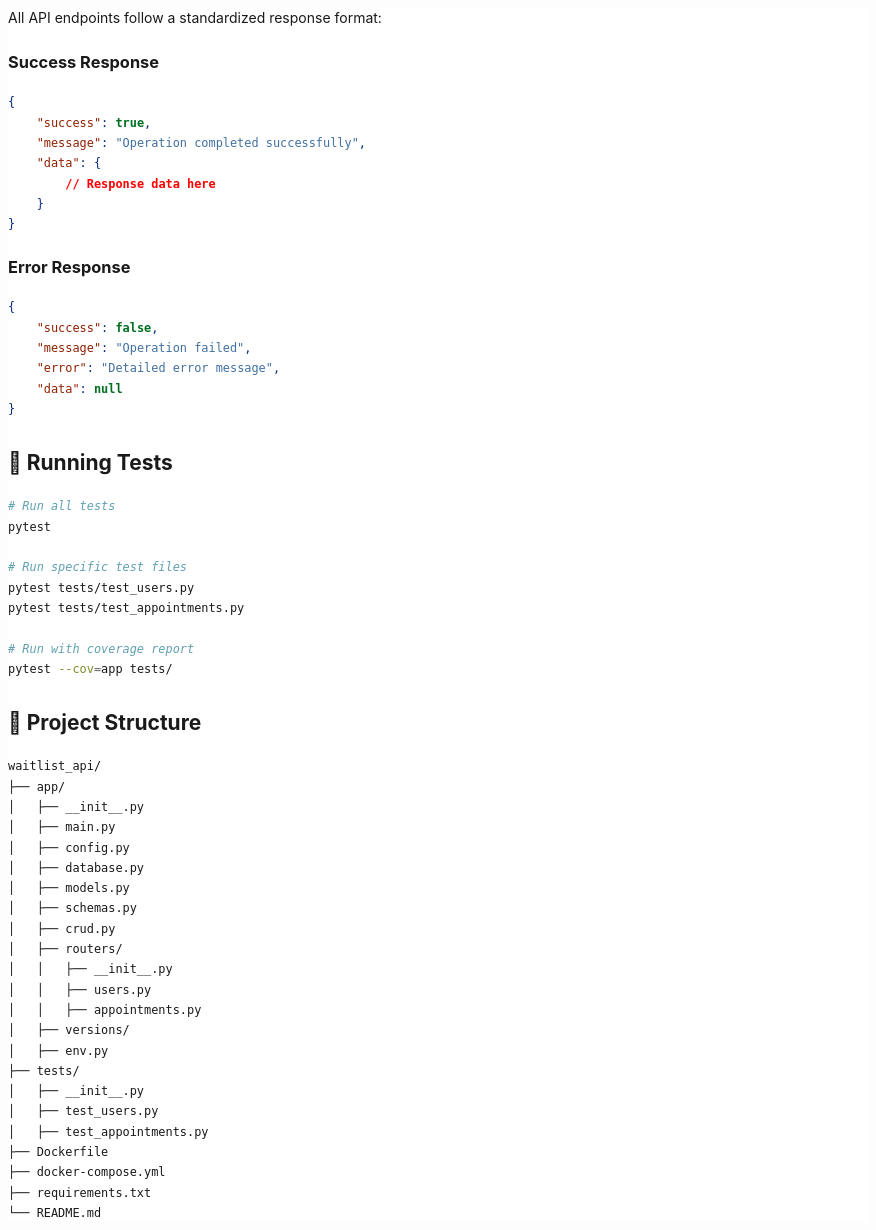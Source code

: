 All API endpoints follow a standardized response format:

### Success Response
```json
{
    "success": true,
    "message": "Operation completed successfully",
    "data": {
        // Response data here
    }
}
```

### Error Response
```json
{
    "success": false,
    "message": "Operation failed",
    "error": "Detailed error message",
    "data": null
}
```

## 🧪 Running Tests

```bash
# Run all tests
pytest

# Run specific test files
pytest tests/test_users.py
pytest tests/test_appointments.py

# Run with coverage report
pytest --cov=app tests/
```

## 📁 Project Structure

```
waitlist_api/
├── app/
│   ├── __init__.py
│   ├── main.py
│   ├── config.py
│   ├── database.py
│   ├── models.py
│   ├── schemas.py
│   ├── crud.py
│   ├── routers/
│   │   ├── __init__.py
│   │   ├── users.py
│   │   ├── appointments.py
│   ├── versions/
│   ├── env.py
├── tests/
│   ├── __init__.py
│   ├── test_users.py
│   ├── test_appointments.py
├── Dockerfile
├── docker-compose.yml
├── requirements.txt
└── README.md
```
